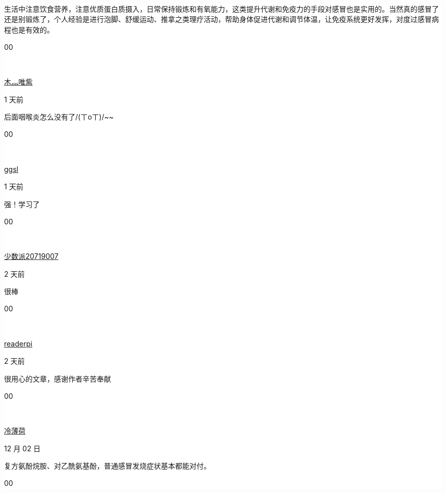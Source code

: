 生活中注意饮食营养，注意优质蛋白质摄入，日常保持锻炼和有氧能力，这类提升代谢和免疫力的手段对感冒也是实用的。当然真的感冒了还是别锻炼了，个人经验是进行泡脚、舒缓运动、推拿之类理疗活动，帮助身体促进代谢和调节体温，让免疫系统更好发挥，对度过感冒病程也是有效的。

00

[![木灬唯紫](assets/1701826807-b9a31d3949b1882a09ed2f8508d538f3.gif)](https://sspai.com/u/3gm4z8bi/updates)

[木灬唯紫](https://sspai.com/u/3gm4z8bi/updates)

1 天前

后面咽喉炎怎么没有了/(ㄒoㄒ)/~~

00

[![ggsl](assets/1701826807-b9a31d3949b1882a09ed2f8508d538f3.gif)](https://sspai.com/u/5likx92s/updates)

[ggsl](https://sspai.com/u/5likx92s/updates)

1 天前

强！学习了

00

[![少数派20719007](assets/1701826807-b9a31d3949b1882a09ed2f8508d538f3.gif)](https://sspai.com/u/hr3orjq8/updates)

[少数派20719007](https://sspai.com/u/hr3orjq8/updates)

2 天前

很棒

00

[![readerpi](assets/1701826807-b9a31d3949b1882a09ed2f8508d538f3.gif)](https://sspai.com/u/olo426uf/updates)

[readerpi](https://sspai.com/u/olo426uf/updates)

2 天前

很用心的文章，感谢作者辛苦奉献

00

[![冷薄荷](assets/1701826807-b9a31d3949b1882a09ed2f8508d538f3.gif)](https://sspai.com/u/z5m709jf/updates)

[冷薄荷](https://sspai.com/u/z5m709jf/updates)

12 月 02 日

复方氨酚烷胺、对乙酰氨基酚，普通感冒发烧症状基本都能对付。

00
